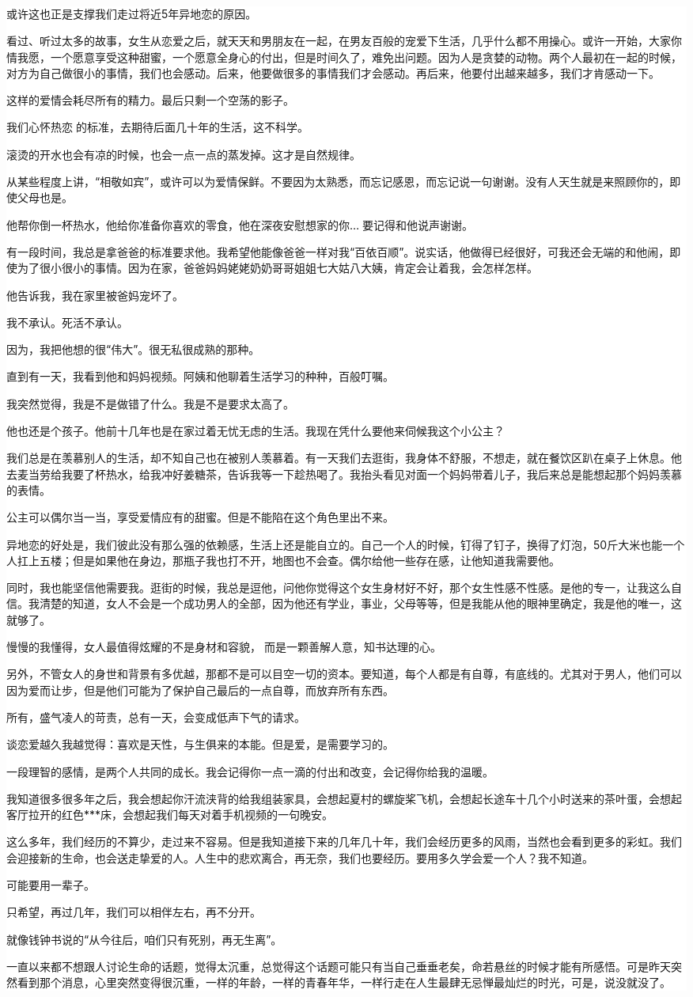 或许这也正是支撑我们走过将近5年异地恋的原因。

看过、听过太多的故事，女生从恋爱之后，就天天和男朋友在一起，在男友百般的宠爱下生活，几乎什么都不用操心。或许一开始，大家你情我愿，一个愿意享受这种甜蜜，一个愿意全身心的付出，但是时间久了，难免出问题。因为人是贪婪的动物。两个人最初在一起的时候，对方为自己做很小的事情，我们也会感动。后来，他要做很多的事情我们才会感动。再后来，他要付出越来越多，我们才肯感动一下。

这样的爱情会耗尽所有的精力。最后只剩一个空荡的影子。

我们心怀热恋 的标准，去期待后面几十年的生活，这不科学。

滚烫的开水也会有凉的时候，也会一点一点的蒸发掉。这才是自然规律。

从某些程度上讲，“相敬如宾”，或许可以为爱情保鲜。不要因为太熟悉，而忘记感恩，而忘记说一句谢谢。没有人天生就是来照顾你的，即使父母也是。

他帮你倒一杯热水，他给你准备你喜欢的零食，他在深夜安慰想家的你… 要记得和他说声谢谢。

有一段时间，我总是拿爸爸的标准要求他。我希望他能像爸爸一样对我“百依百顺”。说实话，他做得已经很好，可我还会无端的和他闹，即使为了很小很小的事情。因为在家，爸爸妈妈姥姥奶奶哥哥姐姐七大姑八大姨，肯定会让着我，会怎样怎样。

他告诉我，我在家里被爸妈宠坏了。

我不承认。死活不承认。

因为，我把他想的很“伟大”。很无私很成熟的那种。

直到有一天，我看到他和妈妈视频。阿姨和他聊着生活学习的种种，百般叮嘱。

我突然觉得，我是不是做错了什么。我是不是要求太高了。

他也还是个孩子。他前十几年也是在家过着无忧无虑的生活。我现在凭什么要他来伺候我这个小公主？

我们总是在羡慕别人的生活，却不知自己也在被别人羡慕着。有一天我们去逛街，我身体不舒服，不想走，就在餐饮区趴在桌子上休息。他去麦当劳给我要了杯热水，给我冲好姜糖茶，告诉我等一下趁热喝了。我抬头看见对面一个妈妈带着儿子，我后来总是能想起那个妈妈羡慕的表情。

公主可以偶尔当一当，享受爱情应有的甜蜜。但是不能陷在这个角色里出不来。

异地恋的好处是，我们彼此没有那么强的依赖感，生活上还是能自立的。自己一个人的时候，钉得了钉子，换得了灯泡，50斤大米也能一个人扛上五楼；但是如果他在身边，那瓶子我也打不开，地图也不会查。偶尔给他一些存在感，让他知道我需要他。

同时，我也能坚信他需要我。逛街的时候，我总是逗他，问他你觉得这个女生身材好不好，那个女生性感不性感。是他的专一，让我这么自信。我清楚的知道，女人不会是一个成功男人的全部，因为他还有学业，事业，父母等等，但是我能从他的眼神里确定，我是他的唯一，这就够了。

慢慢的我懂得，女人最值得炫耀的不是身材和容貌， 而是一颗善解人意，知书达理的心。

另外，不管女人的身世和背景有多优越，那都不是可以目空一切的资本。要知道，每个人都是有自尊，有底线的。尤其对于男人，他们可以因为爱而让步，但是他们可能为了保护自己最后的一点自尊，而放弃所有东西。

所有，盛气凌人的苛责，总有一天，会变成低声下气的请求。

谈恋爱越久我越觉得：喜欢是天性，与生俱来的本能。但是爱，是需要学习的。

一段理智的感情，是两个人共同的成长。我会记得你一点一滴的付出和改变，会记得你给我的温暖。

我知道很多很多年之后，我会想起你汗流浃背的给我组装家具，会想起夏村的螺旋桨飞机，会想起长途车十几个小时送来的茶叶蛋，会想起客厅拉开的红色***床，会想起我们每天对着手机视频的一句晚安。

这么多年，我们经历的不算少，走过来不容易。但是我知道接下来的几年几十年，我们会经历更多的风雨，当然也会看到更多的彩虹。我们会迎接新的生命，也会送走挚爱的人。人生中的悲欢离合，再无奈，我们也要经历。要用多久学会爱一个人？我不知道。

可能要用一辈子。

只希望，再过几年，我们可以相伴左右，再不分开。

就像钱钟书说的“从今往后，咱们只有死别，再无生离”。

一直以来都不想跟人讨论生命的话题，觉得太沉重，总觉得这个话题可能只有当自己垂垂老矣，命若悬丝的时候才能有所感悟。可是昨天突然看到那个消息，心里突然变得很沉重，一样的年龄，一样的青春年华，一样行走在人生最肆无忌惮最灿烂的时光，可是，说没就没了。
